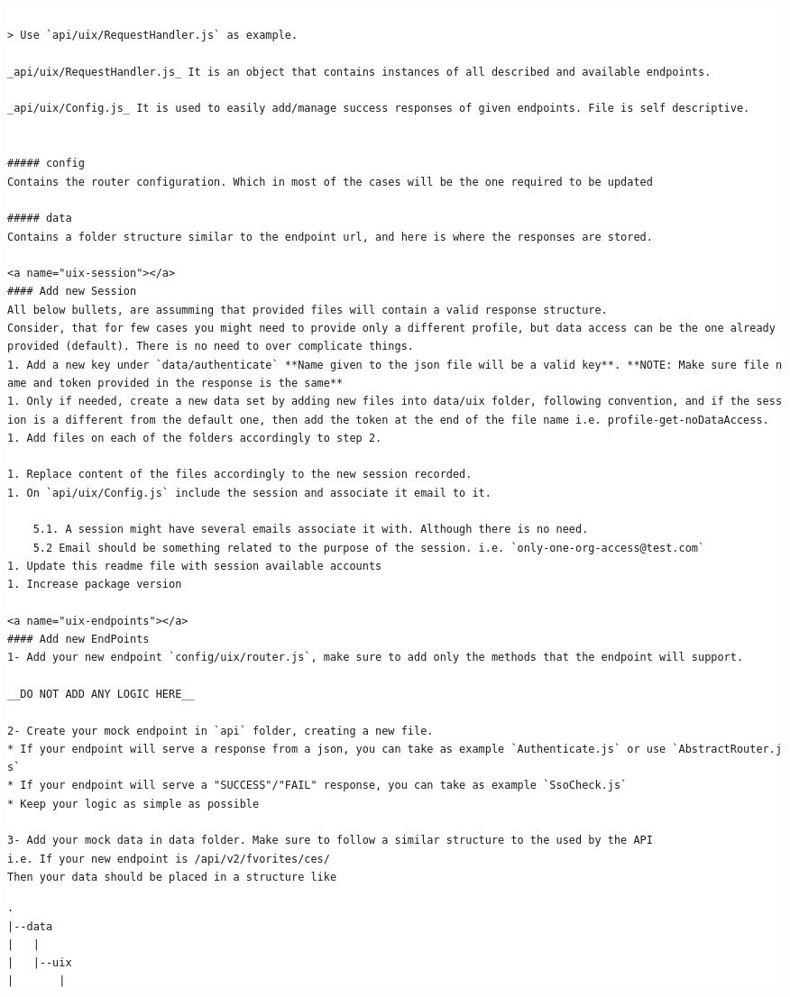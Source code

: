 ```

> Use `api/uix/RequestHandler.js` as example.

_api/uix/RequestHandler.js_ It is an object that contains instances of all described and available endpoints.

_api/uix/Config.js_ It is used to easily add/manage success responses of given endpoints. File is self descriptive.


##### config
Contains the router configuration. Which in most of the cases will be the one required to be updated

##### data
Contains a folder structure similar to the endpoint url, and here is where the responses are stored.

<a name="uix-session"></a>
#### Add new Session
All below bullets, are assumming that provided files will contain a valid response structure.
Consider, that for few cases you might need to provide only a different profile, but data access can be the one already provided (default). There is no need to over complicate things.
1. Add a new key under `data/authenticate` **Name given to the json file will be a valid key**. **NOTE: Make sure file name and token provided in the response is the same**
1. Only if needed, create a new data set by adding new files into data/uix folder, following convention, and if the session is a different from the default one, then add the token at the end of the file name i.e. profile-get-noDataAccess.
1. Add files on each of the folders accordingly to step 2.

1. Replace content of the files accordingly to the new session recorded.
1. On `api/uix/Config.js` include the session and associate it email to it.

    5.1. A session might have several emails associate it with. Although there is no need.
    5.2 Email should be something related to the purpose of the session. i.e. `only-one-org-access@test.com`
1. Update this readme file with session available accounts
1. Increase package version

<a name="uix-endpoints"></a>
#### Add new EndPoints
1- Add your new endpoint `config/uix/router.js`, make sure to add only the methods that the endpoint will support.

__DO NOT ADD ANY LOGIC HERE__

2- Create your mock endpoint in `api` folder, creating a new file.
* If your endpoint will serve a response from a json, you can take as example `Authenticate.js` or use `AbstractRouter.js`
* If your endpoint will serve a "SUCCESS"/"FAIL" response, you can take as example `SsoCheck.js`
* Keep your logic as simple as possible

3- Add your mock data in data folder. Make sure to follow a similar structure to the used by the API
i.e. If your new endpoint is /api/v2/fvorites/ces/
Then your data should be placed in a structure like
```
    .
    |--data
    |   |
    |   |--uix
    |       |